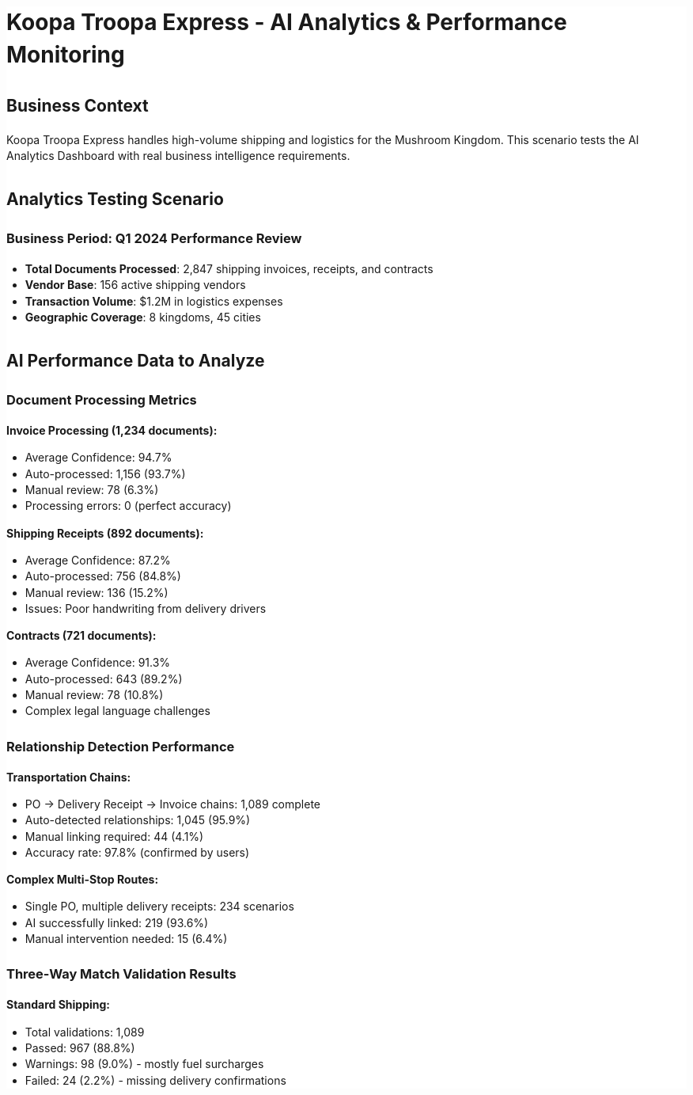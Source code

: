 # Koopa Troopa Express - AI Analytics & Performance Monitoring

## Business Context
Koopa Troopa Express handles high-volume shipping and logistics for the Mushroom Kingdom. This scenario tests the AI Analytics Dashboard with real business intelligence requirements.

## Analytics Testing Scenario

### Business Period: Q1 2024 Performance Review
- **Total Documents Processed**: 2,847 shipping invoices, receipts, and contracts
- **Vendor Base**: 156 active shipping vendors
- **Transaction Volume**: $1.2M in logistics expenses
- **Geographic Coverage**: 8 kingdoms, 45 cities

## AI Performance Data to Analyze

### Document Processing Metrics
**Invoice Processing (1,234 documents):**
- Average Confidence: 94.7%
- Auto-processed: 1,156 (93.7%)
- Manual review: 78 (6.3%)
- Processing errors: 0 (perfect accuracy)

**Shipping Receipts (892 documents):**
- Average Confidence: 87.2% 
- Auto-processed: 756 (84.8%)
- Manual review: 136 (15.2%)
- Issues: Poor handwriting from delivery drivers

**Contracts (721 documents):**
- Average Confidence: 91.3%
- Auto-processed: 643 (89.2%)
- Manual review: 78 (10.8%)
- Complex legal language challenges

### Relationship Detection Performance
**Transportation Chains:**
- PO → Delivery Receipt → Invoice chains: 1,089 complete
- Auto-detected relationships: 1,045 (95.9%)
- Manual linking required: 44 (4.1%)
- Accuracy rate: 97.8% (confirmed by users)

**Complex Multi-Stop Routes:**
- Single PO, multiple delivery receipts: 234 scenarios
- AI successfully linked: 219 (93.6%)
- Manual intervention needed: 15 (6.4%)

### Three-Way Match Validation Results
**Standard Shipping:**
- Total validations: 1,089
- Passed: 967 (88.8%)
- Warnings: 98 (9.0%) - mostly fuel surcharges
- Failed: 24 (2.2%) - missing delivery confirmations
